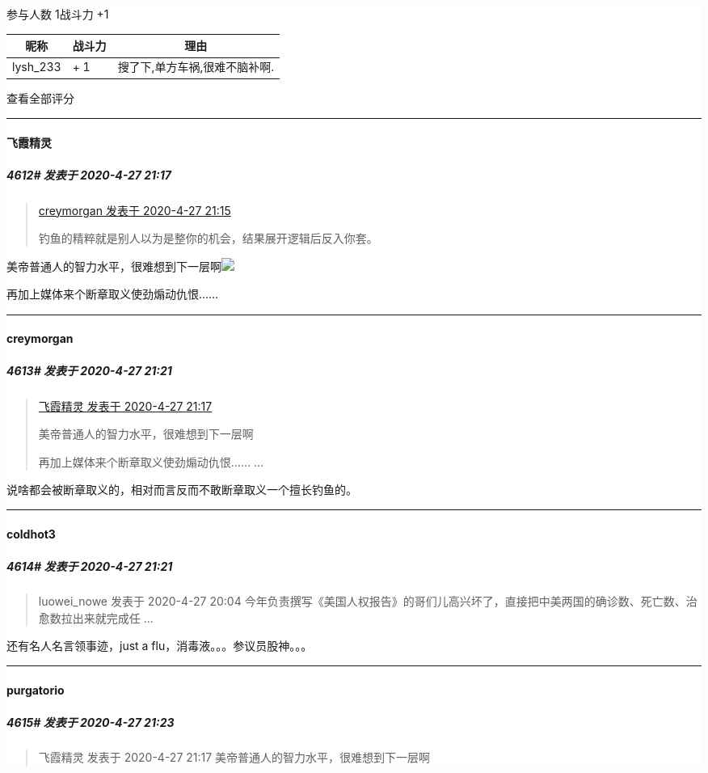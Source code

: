 
 参与人数 1战斗力 +1

|昵称|战斗力|理由|
|----|---|---|
| lysh_233| + 1|搜了下,单方车祸,很难不脑补啊.|


查看全部评分


-----

####  飞霞精灵  
##### 4612#       发表于 2020-4-27 21:17


<blockquote><a href="httphttps://bbs.saraba1st.com/2b/forum.php?mod=redirect&amp;goto=findpost&amp;pid=47227404&amp;ptid=1925105" target="_blank">creymorgan 发表于 2020-4-27 21:15</a>

钓鱼的精粹就是别人以为是整你的机会，结果展开逻辑后反入你套。</blockquote>
美帝普通人的智力水平，很难想到下一层啊<img src="https://static.saraba1st.com/image/smiley/face2017/022.png" referrerpolicy="no-referrer">

再加上媒体来个断章取义使劲煽动仇恨……


-----

####  creymorgan  
##### 4613#       发表于 2020-4-27 21:21


<blockquote><a href="httphttps://bbs.saraba1st.com/2b/forum.php?mod=redirect&amp;goto=findpost&amp;pid=47227419&amp;ptid=1925105" target="_blank">飞霞精灵 发表于 2020-4-27 21:17</a>

美帝普通人的智力水平，很难想到下一层啊

再加上媒体来个断章取义使劲煽动仇恨…… ...</blockquote>
说啥都会被断章取义的，相对而言反而不敢断章取义一个擅长钓鱼的。


-----

####  coldhot3  
##### 4614#       发表于 2020-4-27 21:21


<blockquote>luowei_nowe 发表于 2020-4-27 20:04
今年负责撰写《美国人权报告》的哥们儿高兴坏了，直接把中美两国的确诊数、死亡数、治愈数拉出来就完成任 ...</blockquote>
还有名人名言领事迹，just a flu，消毒液。。。参议员股神。。。


-----

####  purgatorio  
##### 4615#       发表于 2020-4-27 21:23


<blockquote>飞霞精灵 发表于 2020-4-27 21:17
美帝普通人的智力水平，很难想到下一层啊
